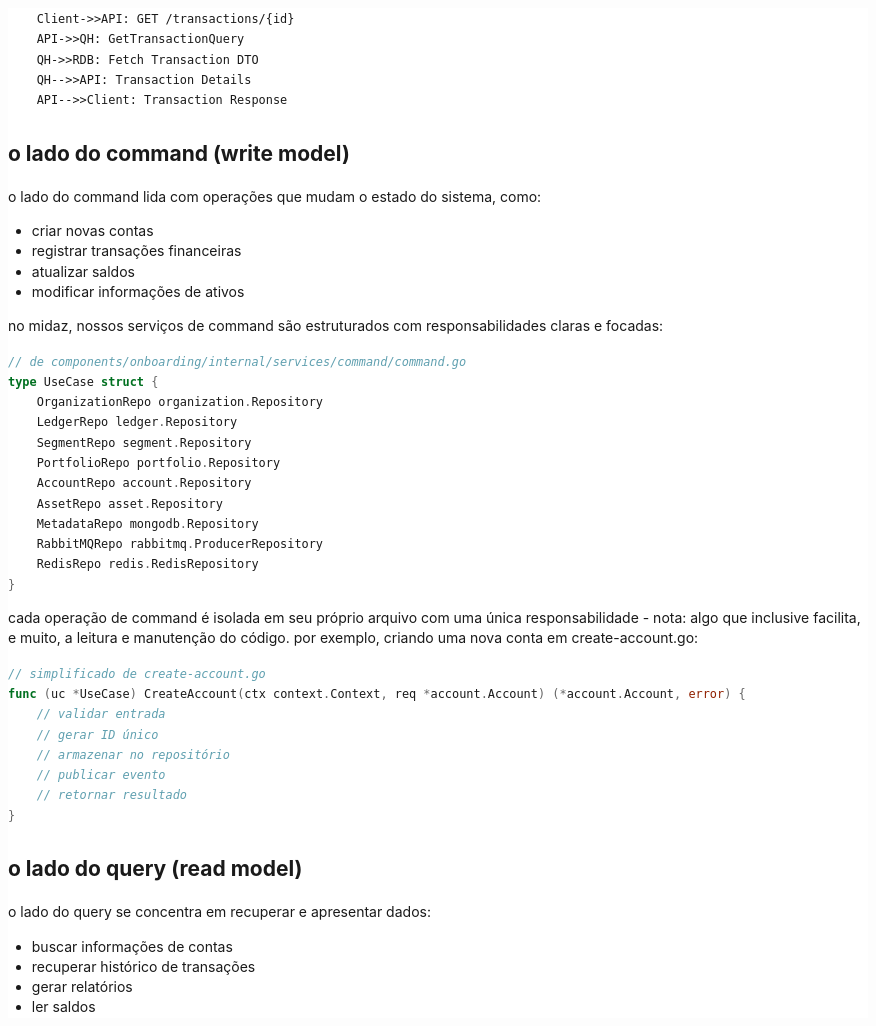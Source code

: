 ```mermaid
    Client->>API: GET /transactions/{id}
    API->>QH: GetTransactionQuery
    QH->>RDB: Fetch Transaction DTO
    QH-->>API: Transaction Details
    API-->>Client: Transaction Response
```

## o lado do command (write model)

o lado do command lida com operações que mudam o estado do sistema, como:

- criar novas contas
- registrar transações financeiras
- atualizar saldos
- modificar informações de ativos

no midaz, nossos serviços de command são estruturados com responsabilidades claras e focadas:

```go
// de components/onboarding/internal/services/command/command.go
type UseCase struct {
    OrganizationRepo organization.Repository
    LedgerRepo ledger.Repository
    SegmentRepo segment.Repository
    PortfolioRepo portfolio.Repository
    AccountRepo account.Repository
    AssetRepo asset.Repository
    MetadataRepo mongodb.Repository
    RabbitMQRepo rabbitmq.ProducerRepository
    RedisRepo redis.RedisRepository
}
```

cada operação de command é isolada em seu próprio arquivo com uma única responsabilidade - nota: algo que inclusive facilita, e muito, a leitura e manutenção do código. por exemplo, criando uma nova conta em create-account.go:

```go
// simplificado de create-account.go
func (uc *UseCase) CreateAccount(ctx context.Context, req *account.Account) (*account.Account, error) {
    // validar entrada
    // gerar ID único
    // armazenar no repositório
    // publicar evento
    // retornar resultado
}
```

## o lado do query (read model)

o lado do query se concentra em recuperar e apresentar dados:

- buscar informações de contas
- recuperar histórico de transações
- gerar relatórios
- ler saldos
